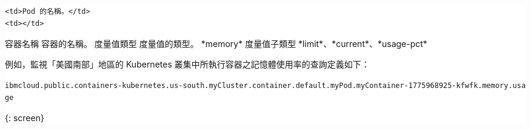 	<td>Pod 的名稱。</td>
	<td></td>
  </tr>
  <tr>
    <td>容器名稱</td>
	<td>容器的名稱。</td>
	<td></td>
  </tr>
  <tr>
    <td>度量值類型</td>
	<td>度量值的類型。</td>
	<td>*memory*</td>
  </tr>
  <tr>
    <td>度量值子類型</td>
	<td></td>
	<td>*limit*、*current*、*usage-pct*</td>
  </tr>
</table>

例如，監視「美國南部」地區的 Kubernetes 叢集中所執行容器之記憶體使用率的查詢定義如下：

```
ibmcloud.public.containers-kubernetes.us-south.myCluster.container.default.myPod.myContainer-1775968925-kfwfk.memory.usage
```
{: screen}
